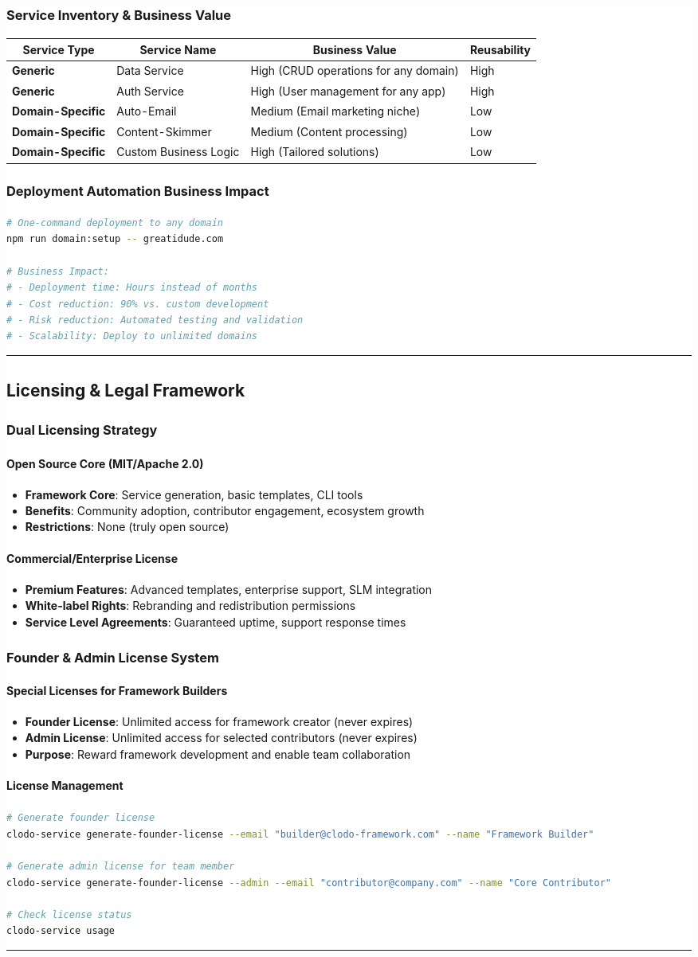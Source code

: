 ### Service Inventory & Business Value

| Service Type | Service Name | Business Value | Reusability |
|-------------|-------------|----------------|-------------|
| **Generic** | Data Service | High (CRUD operations for any domain) | High |
| **Generic** | Auth Service | High (User management for any app) | High |
| **Domain-Specific** | Auto-Email | Medium (Email marketing niche) | Low |
| **Domain-Specific** | Content-Skimmer | Medium (Content processing) | Low |
| **Domain-Specific** | Custom Business Logic | High (Tailored solutions) | Low |

### Deployment Automation Business Impact

```bash
# One-command deployment to any domain
npm run domain:setup -- greatidude.com

# Business Impact:
# - Deployment time: Hours instead of months
# - Cost reduction: 90% vs. custom development
# - Risk reduction: Automated testing and validation
# - Scalability: Deploy to unlimited domains
```

---

## Licensing & Legal Framework

### Dual Licensing Strategy

#### Open Source Core (MIT/Apache 2.0)
- **Framework Core**: Service generation, basic templates, CLI tools
- **Benefits**: Community adoption, contributor engagement, ecosystem growth
- **Restrictions**: None (truly open source)

#### Commercial/Enterprise License
- **Premium Features**: Advanced templates, enterprise support, SLM integration
- **White-label Rights**: Rebranding and redistribution permissions
- **Service Level Agreements**: Guaranteed uptime, support response times

### Founder & Admin License System

#### Special Licenses for Framework Builders
- **Founder License**: Unlimited access for framework creator (never expires)
- **Admin License**: Unlimited access for selected contributors (never expires)
- **Purpose**: Reward framework development and enable team collaboration

#### License Management
```bash
# Generate founder license
clodo-service generate-founder-license --email "builder@clodo-framework.com" --name "Framework Builder"

# Generate admin license for team member
clodo-service generate-founder-license --admin --email "contributor@company.com" --name "Core Contributor"

# Check license status
clodo-service usage
```

---